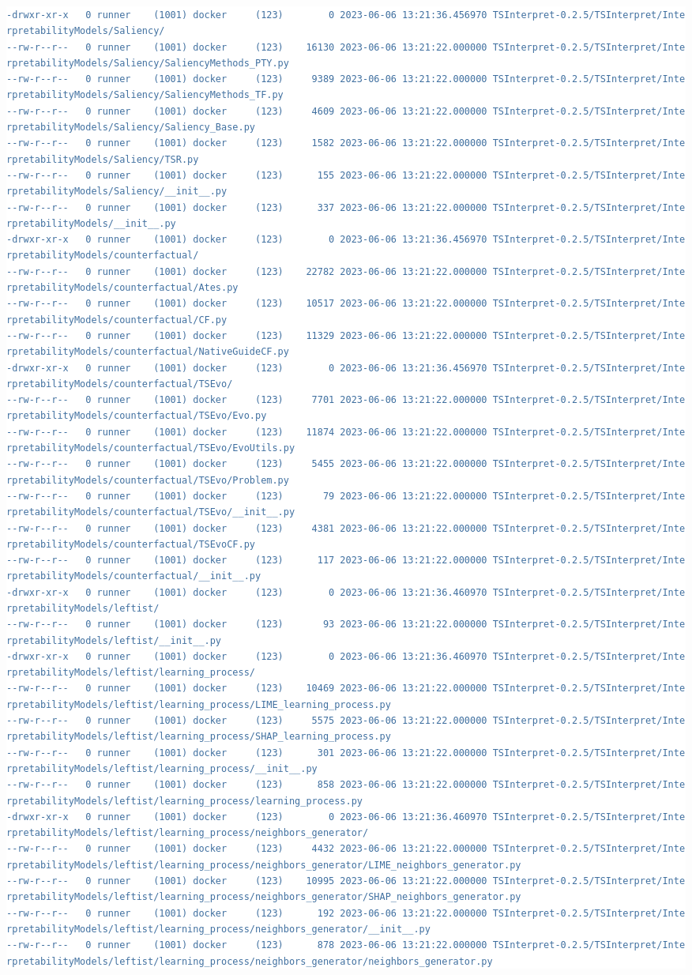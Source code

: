 ```diff
-drwxr-xr-x   0 runner    (1001) docker     (123)        0 2023-06-06 13:21:36.456970 TSInterpret-0.2.5/TSInterpret/InterpretabilityModels/Saliency/
--rw-r--r--   0 runner    (1001) docker     (123)    16130 2023-06-06 13:21:22.000000 TSInterpret-0.2.5/TSInterpret/InterpretabilityModels/Saliency/SaliencyMethods_PTY.py
--rw-r--r--   0 runner    (1001) docker     (123)     9389 2023-06-06 13:21:22.000000 TSInterpret-0.2.5/TSInterpret/InterpretabilityModels/Saliency/SaliencyMethods_TF.py
--rw-r--r--   0 runner    (1001) docker     (123)     4609 2023-06-06 13:21:22.000000 TSInterpret-0.2.5/TSInterpret/InterpretabilityModels/Saliency/Saliency_Base.py
--rw-r--r--   0 runner    (1001) docker     (123)     1582 2023-06-06 13:21:22.000000 TSInterpret-0.2.5/TSInterpret/InterpretabilityModels/Saliency/TSR.py
--rw-r--r--   0 runner    (1001) docker     (123)      155 2023-06-06 13:21:22.000000 TSInterpret-0.2.5/TSInterpret/InterpretabilityModels/Saliency/__init__.py
--rw-r--r--   0 runner    (1001) docker     (123)      337 2023-06-06 13:21:22.000000 TSInterpret-0.2.5/TSInterpret/InterpretabilityModels/__init__.py
-drwxr-xr-x   0 runner    (1001) docker     (123)        0 2023-06-06 13:21:36.456970 TSInterpret-0.2.5/TSInterpret/InterpretabilityModels/counterfactual/
--rw-r--r--   0 runner    (1001) docker     (123)    22782 2023-06-06 13:21:22.000000 TSInterpret-0.2.5/TSInterpret/InterpretabilityModels/counterfactual/Ates.py
--rw-r--r--   0 runner    (1001) docker     (123)    10517 2023-06-06 13:21:22.000000 TSInterpret-0.2.5/TSInterpret/InterpretabilityModels/counterfactual/CF.py
--rw-r--r--   0 runner    (1001) docker     (123)    11329 2023-06-06 13:21:22.000000 TSInterpret-0.2.5/TSInterpret/InterpretabilityModels/counterfactual/NativeGuideCF.py
-drwxr-xr-x   0 runner    (1001) docker     (123)        0 2023-06-06 13:21:36.456970 TSInterpret-0.2.5/TSInterpret/InterpretabilityModels/counterfactual/TSEvo/
--rw-r--r--   0 runner    (1001) docker     (123)     7701 2023-06-06 13:21:22.000000 TSInterpret-0.2.5/TSInterpret/InterpretabilityModels/counterfactual/TSEvo/Evo.py
--rw-r--r--   0 runner    (1001) docker     (123)    11874 2023-06-06 13:21:22.000000 TSInterpret-0.2.5/TSInterpret/InterpretabilityModels/counterfactual/TSEvo/EvoUtils.py
--rw-r--r--   0 runner    (1001) docker     (123)     5455 2023-06-06 13:21:22.000000 TSInterpret-0.2.5/TSInterpret/InterpretabilityModels/counterfactual/TSEvo/Problem.py
--rw-r--r--   0 runner    (1001) docker     (123)       79 2023-06-06 13:21:22.000000 TSInterpret-0.2.5/TSInterpret/InterpretabilityModels/counterfactual/TSEvo/__init__.py
--rw-r--r--   0 runner    (1001) docker     (123)     4381 2023-06-06 13:21:22.000000 TSInterpret-0.2.5/TSInterpret/InterpretabilityModels/counterfactual/TSEvoCF.py
--rw-r--r--   0 runner    (1001) docker     (123)      117 2023-06-06 13:21:22.000000 TSInterpret-0.2.5/TSInterpret/InterpretabilityModels/counterfactual/__init__.py
-drwxr-xr-x   0 runner    (1001) docker     (123)        0 2023-06-06 13:21:36.460970 TSInterpret-0.2.5/TSInterpret/InterpretabilityModels/leftist/
--rw-r--r--   0 runner    (1001) docker     (123)       93 2023-06-06 13:21:22.000000 TSInterpret-0.2.5/TSInterpret/InterpretabilityModels/leftist/__init__.py
-drwxr-xr-x   0 runner    (1001) docker     (123)        0 2023-06-06 13:21:36.460970 TSInterpret-0.2.5/TSInterpret/InterpretabilityModels/leftist/learning_process/
--rw-r--r--   0 runner    (1001) docker     (123)    10469 2023-06-06 13:21:22.000000 TSInterpret-0.2.5/TSInterpret/InterpretabilityModels/leftist/learning_process/LIME_learning_process.py
--rw-r--r--   0 runner    (1001) docker     (123)     5575 2023-06-06 13:21:22.000000 TSInterpret-0.2.5/TSInterpret/InterpretabilityModels/leftist/learning_process/SHAP_learning_process.py
--rw-r--r--   0 runner    (1001) docker     (123)      301 2023-06-06 13:21:22.000000 TSInterpret-0.2.5/TSInterpret/InterpretabilityModels/leftist/learning_process/__init__.py
--rw-r--r--   0 runner    (1001) docker     (123)      858 2023-06-06 13:21:22.000000 TSInterpret-0.2.5/TSInterpret/InterpretabilityModels/leftist/learning_process/learning_process.py
-drwxr-xr-x   0 runner    (1001) docker     (123)        0 2023-06-06 13:21:36.460970 TSInterpret-0.2.5/TSInterpret/InterpretabilityModels/leftist/learning_process/neighbors_generator/
--rw-r--r--   0 runner    (1001) docker     (123)     4432 2023-06-06 13:21:22.000000 TSInterpret-0.2.5/TSInterpret/InterpretabilityModels/leftist/learning_process/neighbors_generator/LIME_neighbors_generator.py
--rw-r--r--   0 runner    (1001) docker     (123)    10995 2023-06-06 13:21:22.000000 TSInterpret-0.2.5/TSInterpret/InterpretabilityModels/leftist/learning_process/neighbors_generator/SHAP_neighbors_generator.py
--rw-r--r--   0 runner    (1001) docker     (123)      192 2023-06-06 13:21:22.000000 TSInterpret-0.2.5/TSInterpret/InterpretabilityModels/leftist/learning_process/neighbors_generator/__init__.py
--rw-r--r--   0 runner    (1001) docker     (123)      878 2023-06-06 13:21:22.000000 TSInterpret-0.2.5/TSInterpret/InterpretabilityModels/leftist/learning_process/neighbors_generator/neighbors_generator.py
```